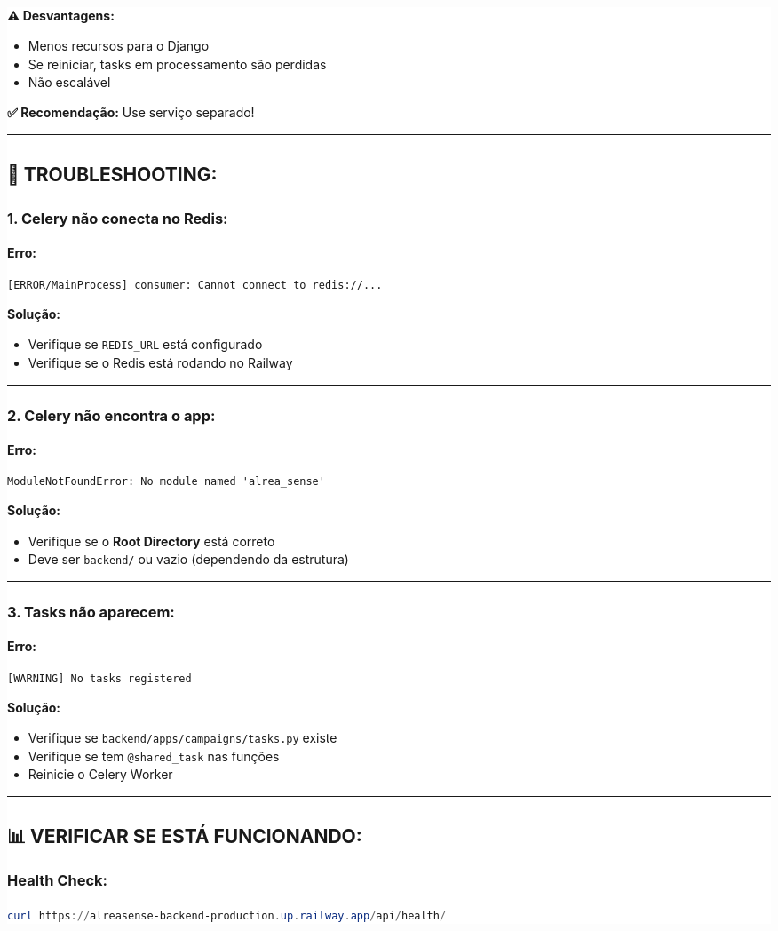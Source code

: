 **⚠️ Desvantagens:**
- Menos recursos para o Django
- Se reiniciar, tasks em processamento são perdidas
- Não escalável

**✅ Recomendação:** Use serviço separado!

---

## 🐛 **TROUBLESHOOTING:**

### **1. Celery não conecta no Redis:**

**Erro:**
```
[ERROR/MainProcess] consumer: Cannot connect to redis://...
```

**Solução:**
- Verifique se `REDIS_URL` está configurado
- Verifique se o Redis está rodando no Railway

---

### **2. Celery não encontra o app:**

**Erro:**
```
ModuleNotFoundError: No module named 'alrea_sense'
```

**Solução:**
- Verifique se o **Root Directory** está correto
- Deve ser `backend/` ou vazio (dependendo da estrutura)

---

### **3. Tasks não aparecem:**

**Erro:**
```
[WARNING] No tasks registered
```

**Solução:**
- Verifique se `backend/apps/campaigns/tasks.py` existe
- Verifique se tem `@shared_task` nas funções
- Reinicie o Celery Worker

---

## 📊 **VERIFICAR SE ESTÁ FUNCIONANDO:**

### **Health Check:**
```powershell
curl https://alreasense-backend-production.up.railway.app/api/health/
```
